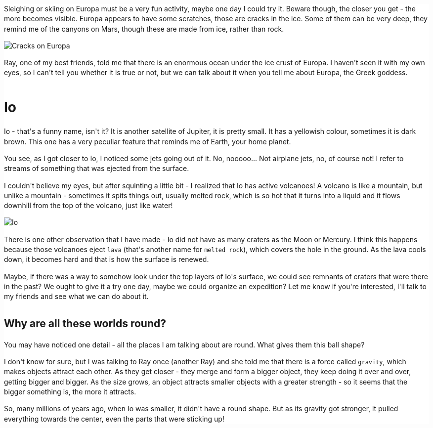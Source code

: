 Sleighing or skiing on Europa must be a very fun activity, maybe one day I could try it. Beware though, the closer you get - the more becomes visible. Europa appears to have some scratches, those are cracks in the ice. Some of them can be very deep, they remind me of the canyons on Mars, though these are made from ice, rather than rock.

![Cracks on Europa](http://upload.wikimedia.org/wikipedia/commons/4/45/Europa_g1_true.jpg "Europa, a closer look at the surface")



Ray, one of my best friends, told me that there is an enormous ocean under the ice crust of Europa. I haven't seen it with my own eyes, so I can't tell you whether it is true or not, but we can talk about it when you tell me about Europa, the Greek goddess.


Io
==

Io - that's a funny name, isn't it? It is another satellite of Jupiter, it is pretty small. It has a yellowish colour, sometimes it is dark brown. This one has a very peculiar feature that reminds me of Earth, your home planet.

You see, as I got closer to Io, I noticed some jets going out of it. No, nooooo... Not airplane jets, no, of course not! I refer to streams of something that was ejected from the surface.

I couldn't believe my eyes, but after squinting a little bit - I realized that Io has active volcanoes!  A volcano is like a mountain, but unlike a mountain - sometimes it spits things out, usually melted rock, which is so hot that it turns into a liquid and it flows downhill from the top of the volcano, just like water!

![Io](http://upload.wikimedia.org/wikipedia/commons/thumb/7/7b/Io_highest_resolution_true_color.jpg/600px-Io_highest_resolution_true_color.jpg "Io, a satellite of Jupiter")

There is one other observation that I have made - Io did not have as many craters as the Moon or Mercury. I think this happens because those volcanoes eject `lava` (that's another name for `melted rock`), which covers the hole in the ground. As the lava cools down, it becomes hard and that is how the surface is renewed.

Maybe, if there was a way to somehow look under the top layers of Io's surface, we could see remnants of craters that were there in the past? We ought to give it a try one day, maybe we could organize an expedition? Let me know if you're interested, I'll talk to my friends and see what we can do about it.



Why are all these worlds round?
-------------------------------

You may have noticed one detail - all the places I am talking about are round. What gives them this ball shape?

I don't know for sure, but I was talking to Ray once (another Ray) and she told me that there is a force called `gravity`, which makes objects attract each other. As they get closer - they merge and form a bigger object, they keep doing it over and over, getting bigger and bigger. As the size grows, an object attracts smaller objects with a greater strength - so it seems that the bigger something is, the more it attracts.

So, many millions of years ago, when Io was smaller, it didn't have a round shape. But as its gravity got stronger, it pulled everything towards the center, even the parts that were sticking up!
